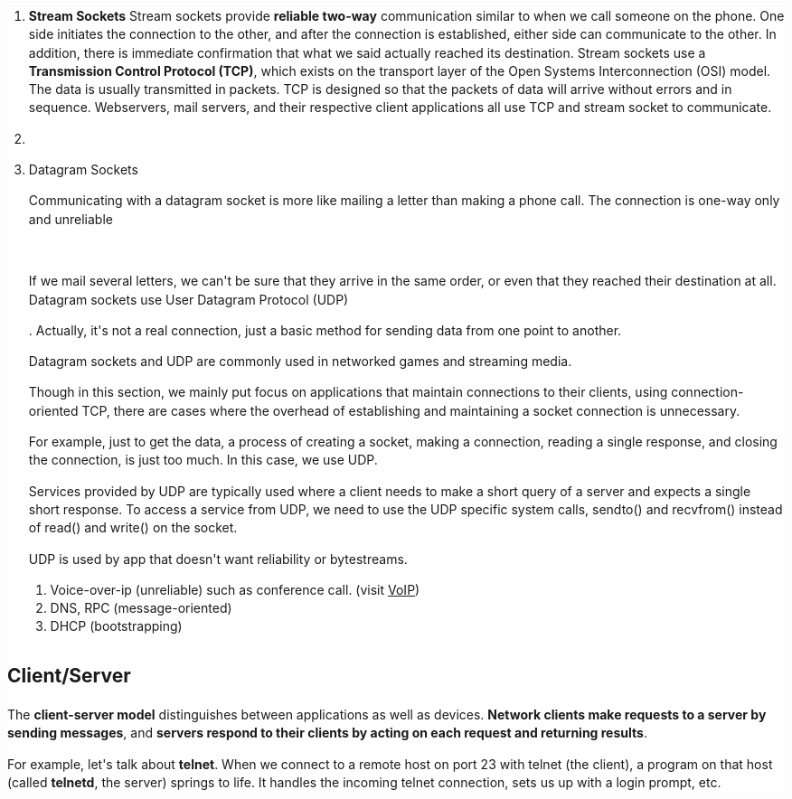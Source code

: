 

1. **Stream Sockets**
   Stream sockets provide **reliable two-way** communication similar to when we call someone on the phone. One side initiates the connection to the other, and after the connection is established, either side can communicate to the other.
   In addition, there is immediate confirmation that what we said actually reached its destination. 
   Stream sockets use a **Transmission Control Protocol (TCP)**, which exists on the transport layer of the Open Systems Interconnection (OSI) model. The data is usually transmitted in packets. TCP is designed so that the packets of data will arrive without errors and in sequence. 
   Webservers, mail servers, and their respective client applications all use TCP and stream socket to communicate.

2. ​

3. Datagram Sockets

   Communicating with a datagram socket is more like mailing a letter than making a phone call. The connection is one-way only and unreliable

   ​

   If we mail several letters, we can't be sure that they arrive in the same order, or even that they reached their destination at all. Datagram sockets use User Datagram Protocol (UDP)

   . Actually, it's not a real connection, just a basic method for sending data from one point to another.

   Datagram sockets and UDP are commonly used in networked games and streaming media.

   Though in this section, we mainly put focus on applications that maintain connections to their clients, using connection-oriented TCP, there are cases where the overhead of establishing and maintaining a socket connection is unnecessary.

   For example, just to get the data, a process of creating a socket, making a connection, reading a single response, and closing the connection, is just too much. In this case, we use UDP.

   Services provided by UDP are typically used where a client needs to make a short query of a server and expects a single short response. To access a service from UDP, we need to use the UDP specific system calls, sendto() and recvfrom() instead of read() and write() on the socket.

   UDP is used by app that doesn't want reliability or bytestreams.

   1. Voice-over-ip (unreliable) such as conference call. (visit [VoIP](http://www.bogotobogo.com/VideoStreaming/VoIP.php))
   2. DNS, RPC (message-oriented)
   3. DHCP (bootstrapping)

## Client/Server

The **client-server model** distinguishes between applications as well as devices. **Network clients make requests to a server by sending messages**, and **servers respond to their clients by acting on each request and returning results**.

For example, let's talk about **telnet**. 
When we connect to a remote host on port 23 with telnet (the client), a program on that host (called **telnetd**, the server) springs to life. It handles the incoming telnet connection, sets us up with a login prompt, etc.
